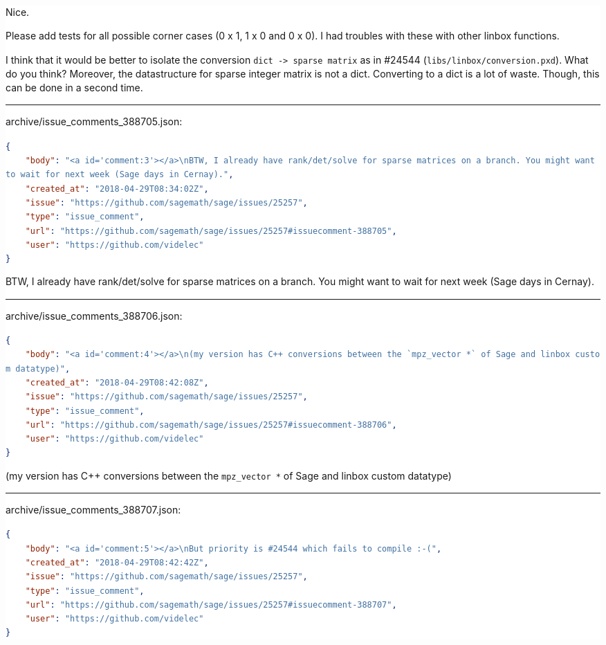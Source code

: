 <a id='comment:2'></a>
Nice.

Please add tests for all possible corner cases (0 x 1, 1 x 0 and 0 x 0). I had troubles with these with other linbox functions.

I think that it would be better to isolate the conversion `dict -> sparse matrix` as in #24544 (`libs/linbox/conversion.pxd`). What do you think? Moreover, the datastructure for sparse integer matrix is not a dict. Converting to a dict is a lot of waste. Though, this can be done in a second time.



---

archive/issue_comments_388705.json:
```json
{
    "body": "<a id='comment:3'></a>\nBTW, I already have rank/det/solve for sparse matrices on a branch. You might want to wait for next week (Sage days in Cernay).",
    "created_at": "2018-04-29T08:34:02Z",
    "issue": "https://github.com/sagemath/sage/issues/25257",
    "type": "issue_comment",
    "url": "https://github.com/sagemath/sage/issues/25257#issuecomment-388705",
    "user": "https://github.com/videlec"
}
```

<a id='comment:3'></a>
BTW, I already have rank/det/solve for sparse matrices on a branch. You might want to wait for next week (Sage days in Cernay).



---

archive/issue_comments_388706.json:
```json
{
    "body": "<a id='comment:4'></a>\n(my version has C++ conversions between the `mpz_vector *` of Sage and linbox custom datatype)",
    "created_at": "2018-04-29T08:42:08Z",
    "issue": "https://github.com/sagemath/sage/issues/25257",
    "type": "issue_comment",
    "url": "https://github.com/sagemath/sage/issues/25257#issuecomment-388706",
    "user": "https://github.com/videlec"
}
```

<a id='comment:4'></a>
(my version has C++ conversions between the `mpz_vector *` of Sage and linbox custom datatype)



---

archive/issue_comments_388707.json:
```json
{
    "body": "<a id='comment:5'></a>\nBut priority is #24544 which fails to compile :-(",
    "created_at": "2018-04-29T08:42:42Z",
    "issue": "https://github.com/sagemath/sage/issues/25257",
    "type": "issue_comment",
    "url": "https://github.com/sagemath/sage/issues/25257#issuecomment-388707",
    "user": "https://github.com/videlec"
}
```
